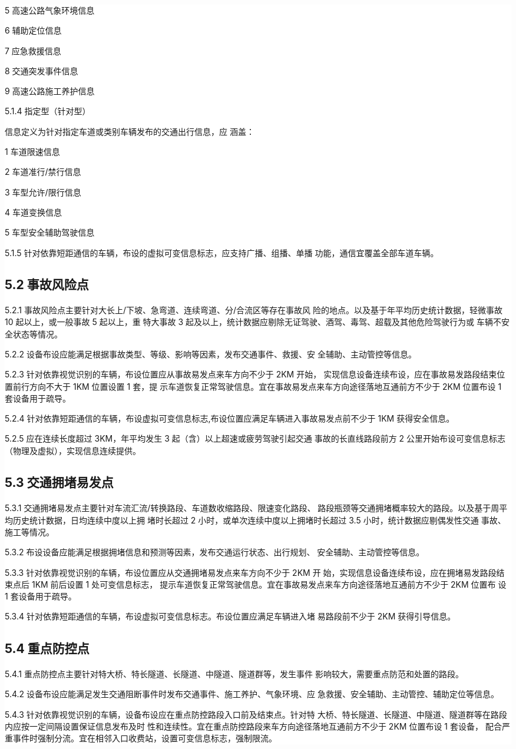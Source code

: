5 高速公路气象环境信息 

6 辅助定位信息 

7 应急救援信息 

8 交通突发事件信息 

9 高速公路施工养护信息 

5.1.4 指定型（针对型）

信息定义为针对指定车道或类别车辆发布的交通出行信息，应 涵盖： 

1 车道限速信息 

2 车道准行/禁行信息 

3 车型允许/限行信息 

4 车道变换信息 

5 车型安全辅助驾驶信息 

5.1.5 针对依靠短距通信的车辆，布设的虚拟可变信息标志，应支持广播、组播、单播 功能，通信宜覆盖全部车道车辆。 

## 5.2 事故风险点  

5.2.1 事故风险点主要针对大长上/下坡、急弯道、连续弯道、分/合流区等存在事故风 险的地点。以及基于年平均历史统计数据，轻微事故 10 起以上，或一般事故 5 起以上，重 特大事故 3 起及以上，统计数据应剔除无证驾驶、酒驾、毒驾、超载及其他危险驾驶行为或 车辆不安全状态等情况。 

5.2.2 设备布设应能满足根据事故类型、等级、影响等因素，发布交通事件、救援、安 全辅助、主动管控等信息。 

5.2.3 针对依靠视觉识别的车辆，布设位置应从事故易发点来车方向不少于 2KM 开始， 实现信息设备连续布设，应在事故易发路段结束位置前行方向不大于 1KM 位置设置 1 套，提 示车道恢复正常驾驶信息。宜在事故易发点来车方向途径落地互通前方不少于 2KM 位置布设 1 套设备用于疏导。 

5.2.4 针对依靠短距通信的车辆，布设虚拟可变信息标志,布设位置应满足车辆进入事故易发点前不少于 1KM 获得安全信息。 

5.2.5 应在连续长度超过 3KM，年平均发生 3 起（含）以上超速或疲劳驾驶引起交通 事故的长直线路段前方 2 公里开始布设可变信息标志（物理及虚拟），实现信息连续提供。 

## 5.3 交通拥堵易发点  

5.3.1 交通拥堵易发点主要针对车流汇流/转换路段、车道数收缩路段、限速变化路段、 路段瓶颈等交通拥堵概率较大的路段。以及基于周平均历史统计数据，日均连续中度以上拥 堵时长超过 2 小时，或单次连续中度以上拥堵时长超过 3.5 小时，统计数据应剔偶发性交通 事故、施工等情况。

 5.3.2 布设设备应能满足根据拥堵信息和预测等因素，发布交通运行状态、出行规划、 安全辅助、主动管控等信息。 

5.3.3 针对依靠视觉识别的车辆，布设位置应从交通拥堵易发点来车方向不少于 2KM 开 始，实现信息设备连续布设，应在拥堵易发路段结束点后 1KM 前后设置 1 处可变信息标志， 提示车道恢复正常驾驶信息。宜在事故易发点来车方向途径落地互通前方不少于 2KM 位置布 设 1 套设备用于疏导。 

5.3.4 针对依靠短距通信的车辆，布设虚拟可变信息标志。布设位置应满足车辆进入堵 易路段前不少于 2KM 获得引导信息。 

## 5.4 重点防控点 

5.4.1 重点防控点主要针对特大桥、特长隧道、长隧道、中隧道、隧道群等，发生事件 影响较大，需要重点防范和处置的路段。 

5.4.2 设备布设应能满足发生交通阻断事件时发布交通事件、施工养护、气象环境、应 急救援、安全辅助、主动管控、辅助定位等信息。 

5.4.3 针对依靠视觉识别的车辆，设备布设应在重点防控路段入口前及结束点。针对特 大桥、特长隧道、长隧道、中隧道、隧道群等在路段内应按一定间隔设置保证信息发布及时 性和连续性。宜在重点防控路段来车方向途径落地互通前方不少于 2KM 位置布设 1 套设备， 配合严重事件时强制分流。宜在相邻入口收费站，设置可变信息标志，强制限流。 
